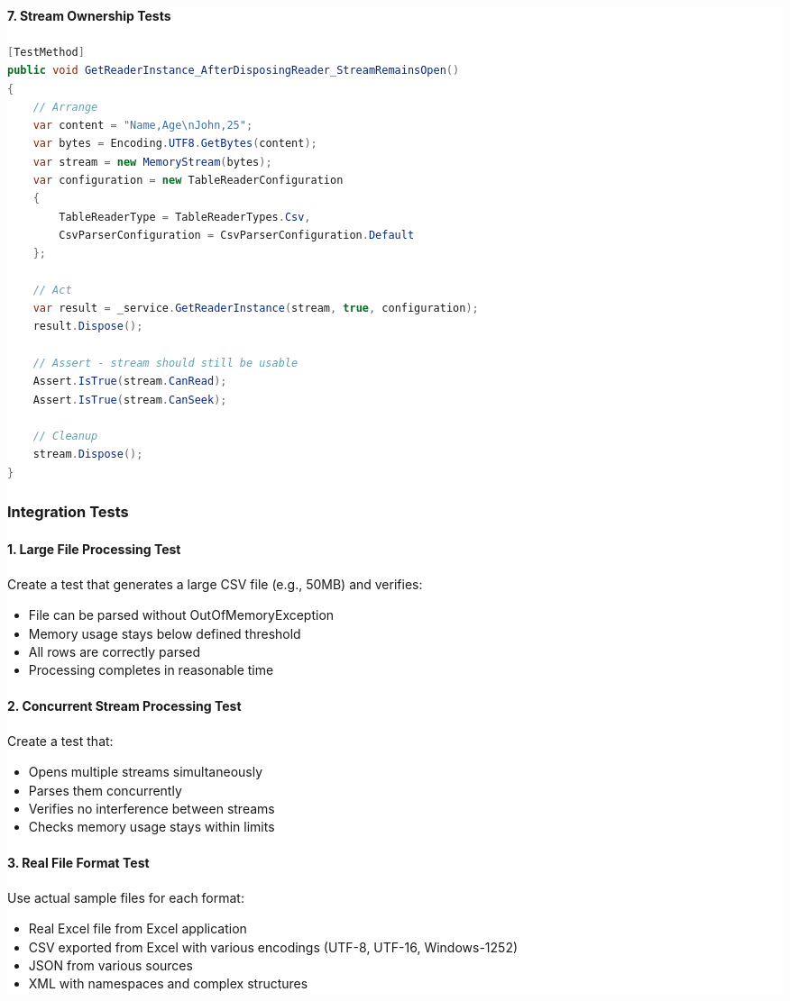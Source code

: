 #### 7. Stream Ownership Tests

```csharp
[TestMethod]
public void GetReaderInstance_AfterDisposingReader_StreamRemainsOpen()
{
    // Arrange
    var content = "Name,Age\nJohn,25";
    var bytes = Encoding.UTF8.GetBytes(content);
    var stream = new MemoryStream(bytes);
    var configuration = new TableReaderConfiguration
    {
        TableReaderType = TableReaderTypes.Csv,
        CsvParserConfiguration = CsvParserConfiguration.Default
    };

    // Act
    var result = _service.GetReaderInstance(stream, true, configuration);
    result.Dispose();

    // Assert - stream should still be usable
    Assert.IsTrue(stream.CanRead);
    Assert.IsTrue(stream.CanSeek);

    // Cleanup
    stream.Dispose();
}
```

### Integration Tests

#### 1. Large File Processing Test

Create a test that generates a large CSV file (e.g., 50MB) and verifies:

- File can be parsed without OutOfMemoryException
- Memory usage stays below defined threshold
- All rows are correctly parsed
- Processing completes in reasonable time

#### 2. Concurrent Stream Processing Test

Create a test that:

- Opens multiple streams simultaneously
- Parses them concurrently
- Verifies no interference between streams
- Checks memory usage stays within limits

#### 3. Real File Format Test

Use actual sample files for each format:

- Real Excel file from Excel application
- CSV exported from Excel with various encodings (UTF-8, UTF-16, Windows-1252)
- JSON from various sources
- XML with namespaces and complex structures
